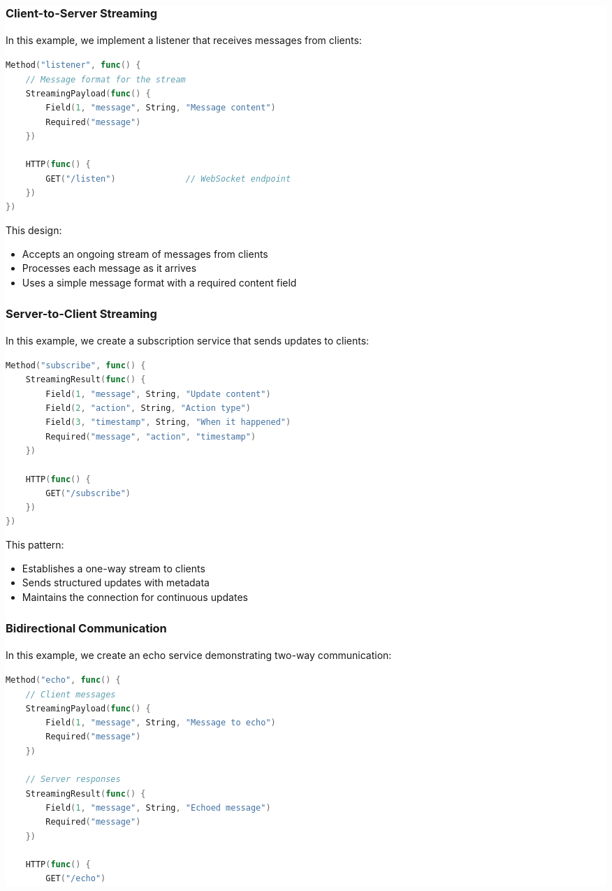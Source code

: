 ### Client-to-Server Streaming

In this example, we implement a listener that receives messages from clients:

```go
Method("listener", func() {
    // Message format for the stream
    StreamingPayload(func() {
        Field(1, "message", String, "Message content")
        Required("message")
    })
    
    HTTP(func() {
        GET("/listen")              // WebSocket endpoint
    })
})
```

This design:
- Accepts an ongoing stream of messages from clients
- Processes each message as it arrives
- Uses a simple message format with a required content field

### Server-to-Client Streaming

In this example, we create a subscription service that sends updates to clients:

```go
Method("subscribe", func() {
    StreamingResult(func() {
        Field(1, "message", String, "Update content")
        Field(2, "action", String, "Action type")
        Field(3, "timestamp", String, "When it happened")
        Required("message", "action", "timestamp")
    })
    
    HTTP(func() {
        GET("/subscribe")
    })
})
```

This pattern:
- Establishes a one-way stream to clients
- Sends structured updates with metadata
- Maintains the connection for continuous updates

### Bidirectional Communication

In this example, we create an echo service demonstrating two-way communication:

```go
Method("echo", func() {
    // Client messages
    StreamingPayload(func() {
        Field(1, "message", String, "Message to echo")
        Required("message")
    })
    
    // Server responses
    StreamingResult(func() {
        Field(1, "message", String, "Echoed message")
        Required("message")
    })
    
    HTTP(func() {
        GET("/echo")
```